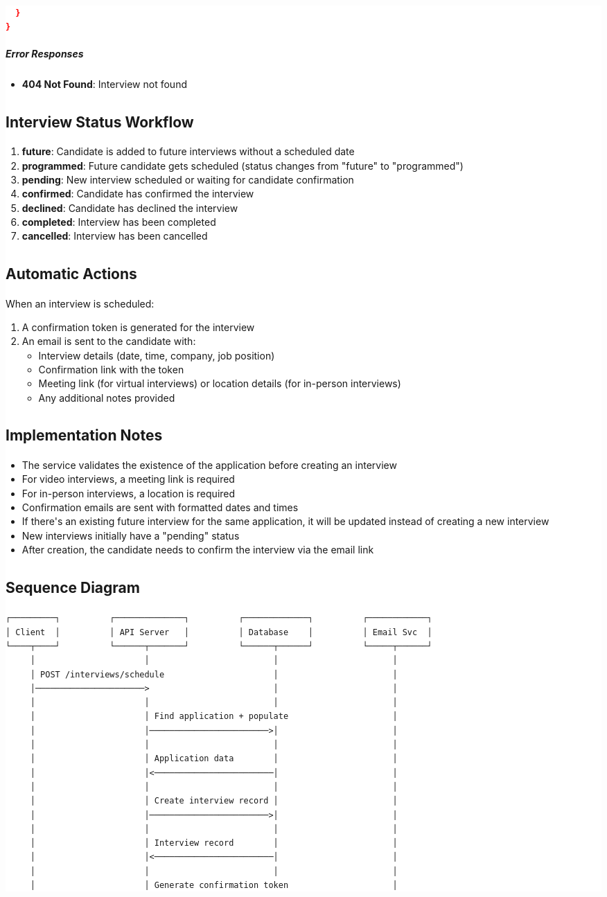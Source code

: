 ```json
  }
}
```

##### Error Responses

- **404 Not Found**: Interview not found

## Interview Status Workflow

1. **future**: Candidate is added to future interviews without a scheduled date
2. **programmed**: Future candidate gets scheduled (status changes from "future" to "programmed")
3. **pending**: New interview scheduled or waiting for candidate confirmation
4. **confirmed**: Candidate has confirmed the interview
5. **declined**: Candidate has declined the interview
6. **completed**: Interview has been completed
7. **cancelled**: Interview has been cancelled

## Automatic Actions

When an interview is scheduled:

1. A confirmation token is generated for the interview
2. An email is sent to the candidate with:
   - Interview details (date, time, company, job position)
   - Confirmation link with the token
   - Meeting link (for virtual interviews) or location details (for in-person interviews)
   - Any additional notes provided

## Implementation Notes

- The service validates the existence of the application before creating an interview
- For video interviews, a meeting link is required
- For in-person interviews, a location is required
- Confirmation emails are sent with formatted dates and times
- If there's an existing future interview for the same application, it will be updated instead of creating a new interview
- New interviews initially have a "pending" status
- After creation, the candidate needs to confirm the interview via the email link

## Sequence Diagram

```
┌─────────┐          ┌──────────────┐          ┌─────────────┐          ┌────────────┐
│ Client  │          │ API Server   │          │ Database    │          │ Email Svc  │
└────┬────┘          └──────┬───────┘          └──────┬──────┘          └─────┬──────┘
     │                      │                         │                       │
     │ POST /interviews/schedule                      │                       │
     │──────────────────────>                         │                       │
     │                      │                         │                       │
     │                      │ Find application + populate                     │
     │                      │────────────────────────>│                       │
     │                      │                         │                       │
     │                      │ Application data        │                       │
     │                      │<────────────────────────│                       │
     │                      │                         │                       │
     │                      │ Create interview record │                       │
     │                      │────────────────────────>│                       │
     │                      │                         │                       │
     │                      │ Interview record        │                       │
     │                      │<────────────────────────│                       │
     │                      │                         │                       │
     │                      │ Generate confirmation token                     │
```